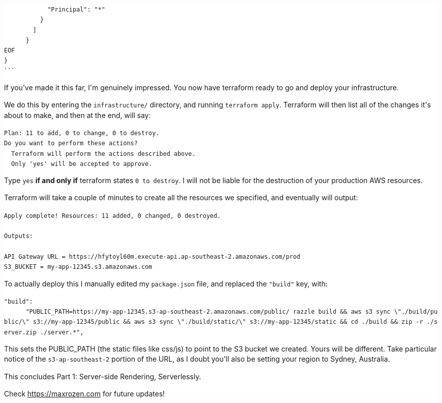                 "Principal": "*"
              }
            ]
          }
    EOF
    }
    ```

If you've made it this far, I'm genuinely impressed. You now have terraform ready to go and deploy your infrastructure.

We do this by entering the `infrastructure/` directory, and running `terraform apply`. Terraform will then list all of the changes it's about to make, and then at the end, will say:

```
Plan: 11 to add, 0 to change, 0 to destroy.
Do you want to perform these actions?
  Terraform will perform the actions described above.
  Only 'yes' will be accepted to approve.
```

Type `yes` <b>if and only if</b> terraform states `0 to destroy`. I will not be liable for the destruction of your production AWS resources.

Terraform will take a couple of minutes to create all the resources we specified, and eventually will output:

```
Apply complete! Resources: 11 added, 0 changed, 0 destroyed.

Outputs:

API Gateway URL = https://hfytoyl60m.execute-api.ap-southeast-2.amazonaws.com/prod
S3_BUCKET = my-app-12345.s3.amazonaws.com
```

To actually deploy this I manually edited my `package.json` file, and replaced the `"build"` key, with:

```
"build":
      "PUBLIC_PATH=https://my-app-12345.s3-ap-southeast-2.amazonaws.com/public/ razzle build && aws s3 sync \"./build/public/\" s3://my-app-12345/public && aws s3 sync \"./build/static/\" s3://my-app-12345/static && cd ./build && zip -r ./server.zip ./server.*",
```

This sets the PUBLIC_PATH (the static files like css/js) to point to the S3 bucket we created. Yours will be different. Take particular notice of the `s3-ap-southeast-2` portion of the URL, as I doubt you'll also be setting your region to Sydney, Australia.

This concludes Part 1: Server-side Rendering, Serverlessly.

Check https://maxrozen.com for future updates!

